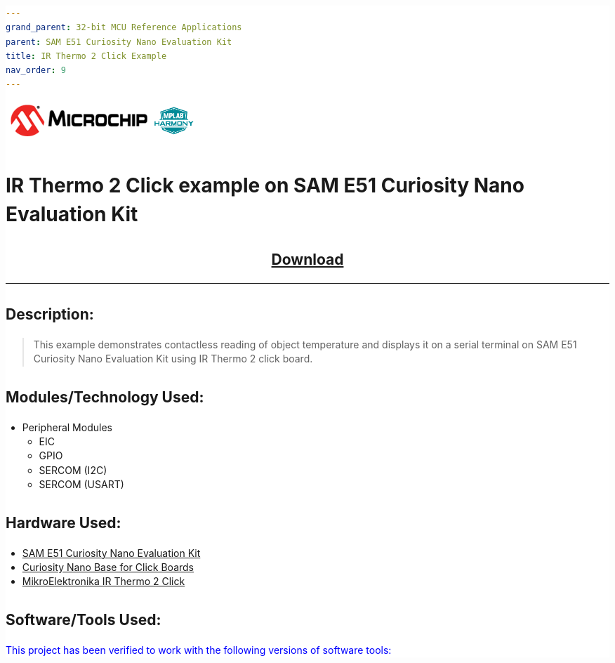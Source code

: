 ```yaml
---
grand_parent: 32-bit MCU Reference Applications
parent: SAM E51 Curiosity Nano Evaluation Kit
title: IR Thermo 2 Click Example
nav_order: 9
---
```


<img src = "images/microchip_logo.png">
<img src = "images/microchip_mplab_harmony_logo_small.png">

# IR Thermo 2 Click example on SAM E51 Curiosity Nano Evaluation Kit
<h2 align="center"> <a href="https://github.com/Microchip-MPLAB-Harmony/reference_apps/releases/latest/download/ir_thermo2.zip" > Download </a> </h2>

-----
## Description:

> This example demonstrates contactless reading of object temperature and displays it on a serial terminal on SAM E51 Curiosity Nano Evaluation Kit using IR Thermo 2 click board.

## Modules/Technology Used:
- Peripheral Modules
	- EIC
	- GPIO
	- SERCOM (I2C)
	- SERCOM (USART)

## Hardware Used:

- [SAM E51 Curiosity Nano Evaluation Kit](https://www.microchip.com/DevelopmentTools/ProductDetails/PartNO/EV76S68A)
- [Curiosity Nano Base for Click Boards](https://www.microchip.com/Developmenttools/ProductDetails/AC164162)
- [MikroElektronika IR Thermo 2 Click](https://www.mikroe.com/irthermo-2-click)

## Software/Tools Used:
<span style="color:blue"> This project has been verified to work with the following versions of software tools:</span>  

